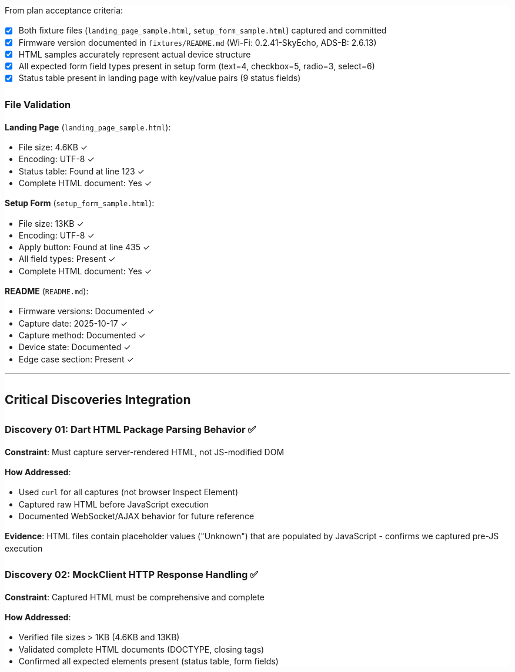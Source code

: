 From plan acceptance criteria:
- [x] Both fixture files (`landing_page_sample.html`, `setup_form_sample.html`) captured and committed
- [x] Firmware version documented in `fixtures/README.md` (Wi-Fi: 0.2.41-SkyEcho, ADS-B: 2.6.13)
- [x] HTML samples accurately represent actual device structure
- [x] All expected form field types present in setup form (text=4, checkbox=5, radio=3, select=6)
- [x] Status table present in landing page with key/value pairs (9 status fields)

### File Validation

**Landing Page** (`landing_page_sample.html`):
- File size: 4.6KB ✓
- Encoding: UTF-8 ✓
- Status table: Found at line 123 ✓
- Complete HTML document: Yes ✓

**Setup Form** (`setup_form_sample.html`):
- File size: 13KB ✓
- Encoding: UTF-8 ✓
- Apply button: Found at line 435 ✓
- All field types: Present ✓
- Complete HTML document: Yes ✓

**README** (`README.md`):
- Firmware versions: Documented ✓
- Capture date: 2025-10-17 ✓
- Capture method: Documented ✓
- Device state: Documented ✓
- Edge case section: Present ✓

---

## Critical Discoveries Integration

### Discovery 01: Dart HTML Package Parsing Behavior ✅
**Constraint**: Must capture server-rendered HTML, not JS-modified DOM

**How Addressed**:
- Used `curl` for all captures (not browser Inspect Element)
- Captured raw HTML before JavaScript execution
- Documented WebSocket/AJAX behavior for future reference

**Evidence**: HTML files contain placeholder values ("Unknown") that are populated by JavaScript - confirms we captured pre-JS execution

### Discovery 02: MockClient HTTP Response Handling ✅
**Constraint**: Captured HTML must be comprehensive and complete

**How Addressed**:
- Verified file sizes > 1KB (4.6KB and 13KB)
- Validated complete HTML documents (DOCTYPE, closing tags)
- Confirmed all expected elements present (status table, form fields)
